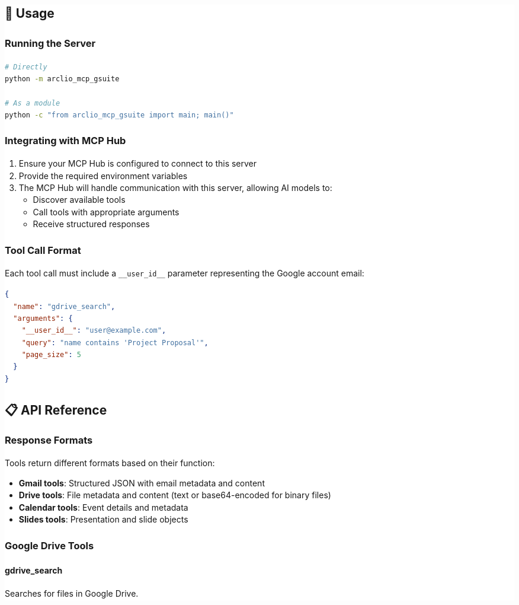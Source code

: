 ## 🚀 Usage

### Running the Server

```bash
# Directly
python -m arclio_mcp_gsuite

# As a module
python -c "from arclio_mcp_gsuite import main; main()"
```

### Integrating with MCP Hub

1. Ensure your MCP Hub is configured to connect to this server
2. Provide the required environment variables
3. The MCP Hub will handle communication with this server, allowing AI models to:
   - Discover available tools
   - Call tools with appropriate arguments
   - Receive structured responses

### Tool Call Format

Each tool call must include a `__user_id__` parameter representing the Google account email:

```json
{
  "name": "gdrive_search",
  "arguments": {
    "__user_id__": "user@example.com",
    "query": "name contains 'Project Proposal'",
    "page_size": 5
  }
}
```

## 📋 API Reference

### Response Formats

Tools return different formats based on their function:

- **Gmail tools**: Structured JSON with email metadata and content
- **Drive tools**: File metadata and content (text or base64-encoded for binary files)
- **Calendar tools**: Event details and metadata
- **Slides tools**: Presentation and slide objects

### Google Drive Tools

#### gdrive_search

Searches for files in Google Drive.
